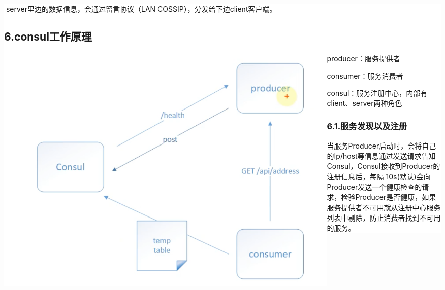 ​	server里边的数据信息，会通过留言协议（LAN COSSIP），分发给下边client客户端。





## 6.consul工作原理



<img src="consul-learn-3.png" style="zoom:70%;"  align=left />



producer：服务提供者

consumer：服务消费者

consul：服务注册中心，内部有client、server两种角色



### 6.1.服务发现以及注册

​	当服务Producer启动时，会将自己的Ip/host等信息通过发送请求告知Consul，Consul接收到Producer的注册信息后，每隔 10s(默认)会向Producer发送一个健康检查的请求，检验Producer是否健康，如果服务提供者不可用就从注册中心服务列表中剔除，防止消费者找到不可用的服务。
